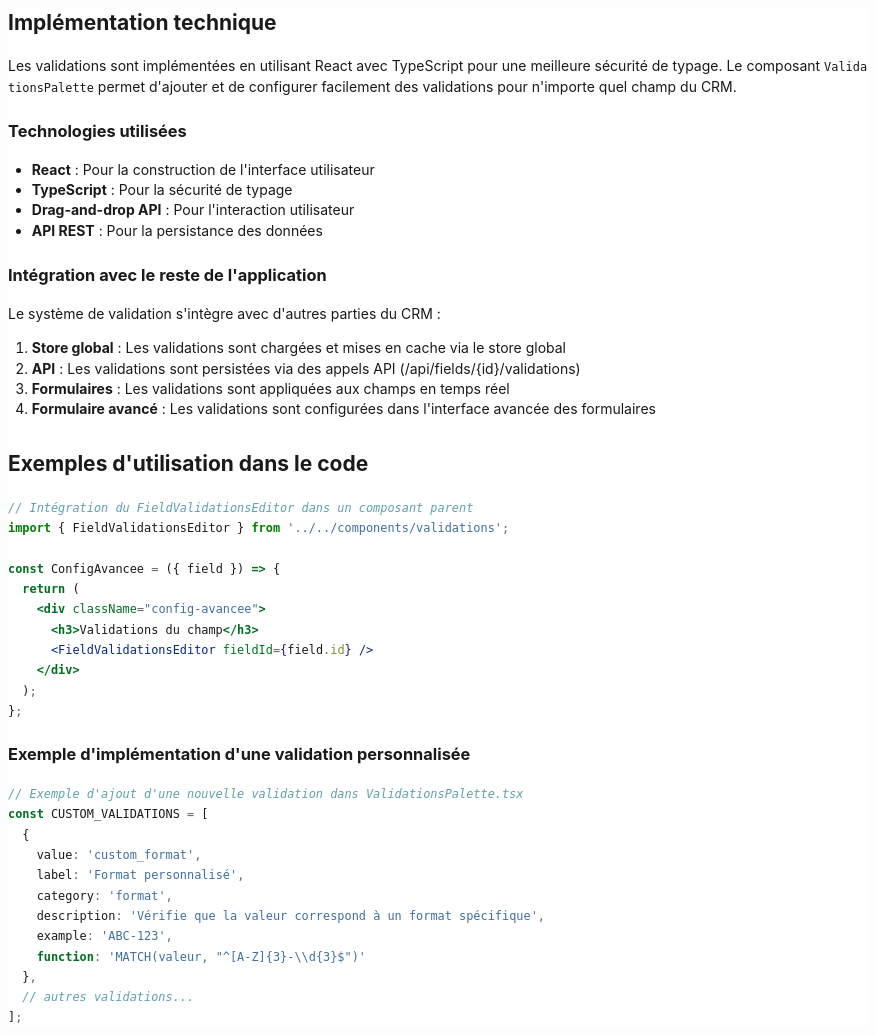 ## Implémentation technique

Les validations sont implémentées en utilisant React avec TypeScript pour une meilleure sécurité de typage. Le composant `ValidationsPalette` permet d'ajouter et de configurer facilement des validations pour n'importe quel champ du CRM.

### Technologies utilisées

- **React** : Pour la construction de l'interface utilisateur
- **TypeScript** : Pour la sécurité de typage
- **Drag-and-drop API** : Pour l'interaction utilisateur
- **API REST** : Pour la persistance des données

### Intégration avec le reste de l'application

Le système de validation s'intègre avec d'autres parties du CRM :

1. **Store global** : Les validations sont chargées et mises en cache via le store global
2. **API** : Les validations sont persistées via des appels API (/api/fields/{id}/validations)
3. **Formulaires** : Les validations sont appliquées aux champs en temps réel
4. **Formulaire avancé** : Les validations sont configurées dans l'interface avancée des formulaires

## Exemples d'utilisation dans le code

```jsx
// Intégration du FieldValidationsEditor dans un composant parent
import { FieldValidationsEditor } from '../../components/validations';

const ConfigAvancee = ({ field }) => {
  return (
    <div className="config-avancee">
      <h3>Validations du champ</h3>
      <FieldValidationsEditor fieldId={field.id} />
    </div>
  );
};
```

### Exemple d'implémentation d'une validation personnalisée

```typescript
// Exemple d'ajout d'une nouvelle validation dans ValidationsPalette.tsx
const CUSTOM_VALIDATIONS = [
  { 
    value: 'custom_format', 
    label: 'Format personnalisé',
    category: 'format', 
    description: 'Vérifie que la valeur correspond à un format spécifique',
    example: 'ABC-123',
    function: 'MATCH(valeur, "^[A-Z]{3}-\\d{3}$")'
  },
  // autres validations...
];
```
